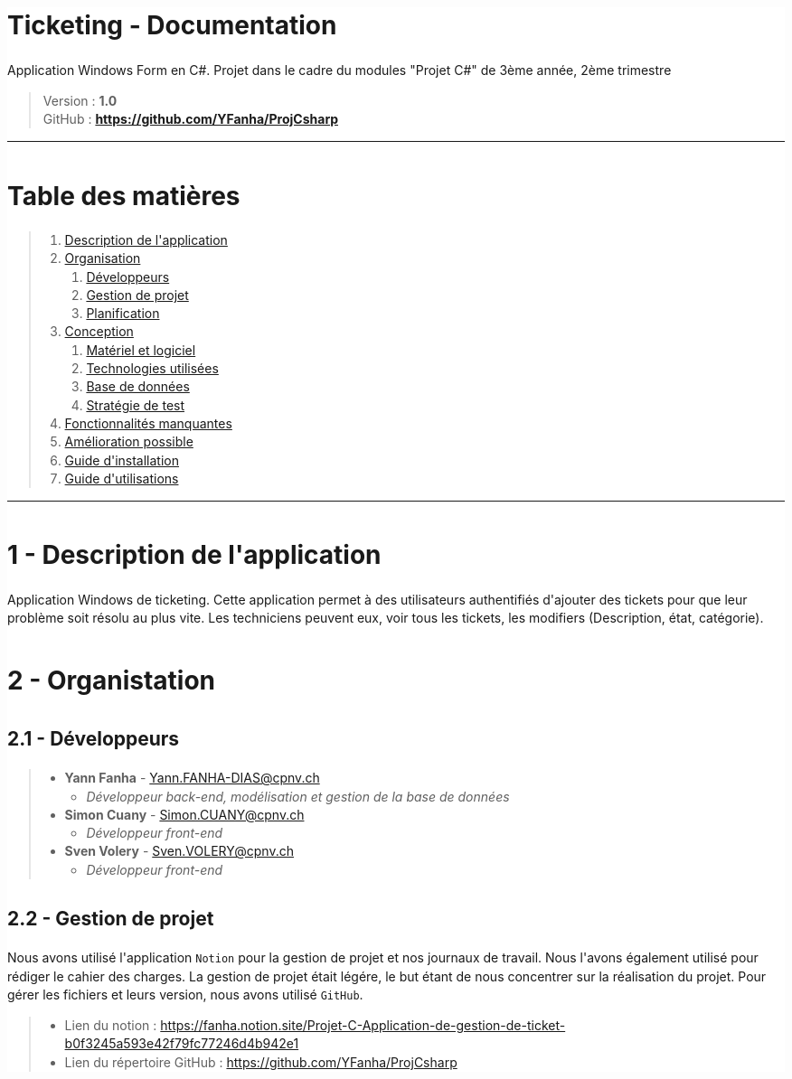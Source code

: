 # Ticketing - Documentation
Application Windows Form en C#. Projet dans le cadre du modules "Projet C#" de 3ème année, 2ème trimestre
>Version : **1.0** \
>GitHub : **https://github.com/YFanha/ProjCsharp** 

***
# Table des matières
>1. [Description de l'application](#description)
>2. [Organisation](#organisation)
>    1. [Développeurs](#developpeur) 
>    2. [Gestion de projet](#gestiondeprojet) 
>    3. [Planification](#planification)
>3. [Conception](#conception) 
>    1. [Matériel et logiciel](#matos) 
>    2. [Technologies utilisées](#technologies)
>    3. [Base de données](#database)
>    4. [Stratégie de test](#tests)
>4. [Fonctionnalités manquantes](#manquantes)
>5. [Amélioration possible](#amelioration)
>6. [Guide d'installation](#installations)
>7. [Guide d'utilisations](#utilisations)
***

# 1 - Description de l'application <a name="description"></a>
Application Windows de ticketing. Cette application permet à des utilisateurs authentifiés d'ajouter des tickets pour que leur problème soit résolu au plus vite. Les techniciens peuvent eux, voir tous les tickets, les modifiers (Description, état, catégorie).

# 2 - Organistation <a name="organisation"></a>
## 2.1 - Développeurs <a name="developpeur"></a>
> - **Yann Fanha** - Yann.FANHA-DIAS@cpnv.ch
>   - *Développeur back-end, modélisation et gestion de la base de données*
> - **Simon Cuany** - Simon.CUANY@cpnv.ch
>   - *Développeur front-end*
> - **Sven Volery** - Sven.VOLERY@cpnv.ch
>   - *Développeur front-end*

## 2.2 - Gestion de projet  <a name="gestiondeprojet"></a>
Nous avons utilisé l'application ``Notion`` pour la gestion de projet et nos journaux de travail. Nous l'avons également utilisé pour rédiger le cahier des charges. La gestion de projet était légére, le but étant de nous concentrer sur la réalisation du projet. Pour gérer les fichiers et leurs version, nous avons utilisé `GitHub`.
> - Lien du notion : https://fanha.notion.site/Projet-C-Application-de-gestion-de-ticket-b0f3245a593e42f79fc77246d4b942e1
> - Lien du répertoire GitHub : https://github.com/YFanha/ProjCsharp

